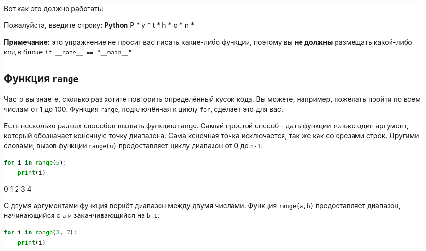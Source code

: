 Вот как это должно работать:

<sample-output>

Пожалуйста, введите строку: **Python**
P
*
y
*
t
*
h
*
o
*
n
*

</sample-output>

**Примечание:** это упражнение не просит вас писать какие-либо функции, поэтому вы __не должны__ размещать какой-либо код в блоке `if __name__ == "__main__"`.

</programming-exercise>

## Функция `range`

Часто вы знаете, сколько раз хотите повторить определённый кусок кода. Вы можете, например, пожелать пройти по всем числам от 1 до 100. Функция `range`, подключённая к циклу `for`, сделает это для вас.

Есть несколько разных способов вызвать функцию range. Самый простой способ - дать функции только один аргумент, который обозначает конечную точку диапазона. Сама конечная точка исключается, так же как со срезами строк. Другими словами, вызов функции `range(n)` предоставляет циклу диапазон от 0 до `n-1`:

```python
for i in range(5):
    print(i)
```

<sample-output>

0
1
2
3
4

</sample-output>

С двумя аргументами функция вернёт диапазон между двумя числами. Функция `range(a,b)` предоставляет диапазон, начинающийся с `a` и заканчивающийся на `b-1`:

```python
for i in range(3, 7):
    print(i)
```

